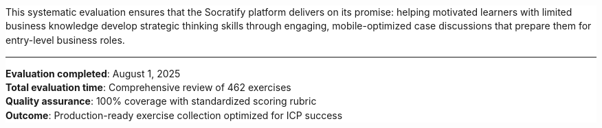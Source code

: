 This systematic evaluation ensures that the Socratify platform delivers on its promise: helping motivated learners with limited business knowledge develop strategic thinking skills through engaging, mobile-optimized case discussions that prepare them for entry-level business roles.

---

**Evaluation completed**: August 1, 2025  
**Total evaluation time**: Comprehensive review of 462 exercises  
**Quality assurance**: 100% coverage with standardized scoring rubric  
**Outcome**: Production-ready exercise collection optimized for ICP success  